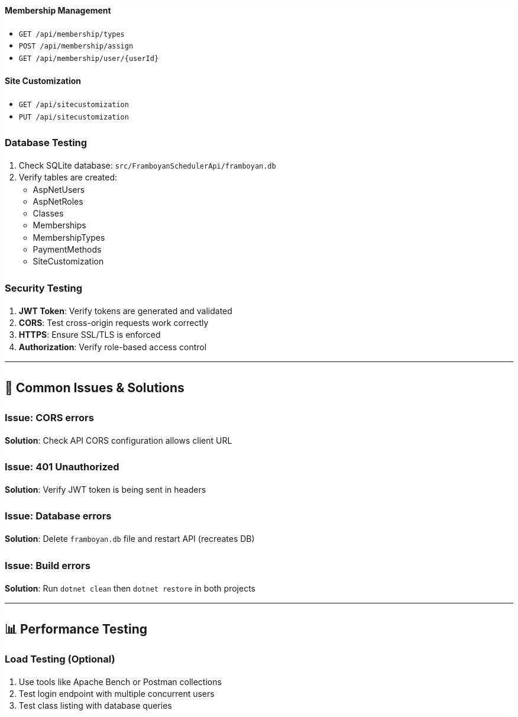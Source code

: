 #### **Membership Management**
- `GET /api/membership/types`
- `POST /api/membership/assign`
- `GET /api/membership/user/{userId}`

#### **Site Customization**
- `GET /api/sitecustomization`
- `PUT /api/sitecustomization`

### **Database Testing**
1. Check SQLite database: `src/FramboyanSchedulerApi/framboyan.db`
2. Verify tables are created:
   - AspNetUsers
   - AspNetRoles
   - Classes
   - Memberships
   - MembershipTypes
   - PaymentMethods
   - SiteCustomization

### **Security Testing**
1. **JWT Token**: Verify tokens are generated and validated
2. **CORS**: Test cross-origin requests work correctly
3. **HTTPS**: Ensure SSL/TLS is enforced
4. **Authorization**: Verify role-based access control

---

## 🐛 Common Issues & Solutions

### **Issue**: CORS errors
**Solution**: Check API CORS configuration allows client URL

### **Issue**: 401 Unauthorized
**Solution**: Verify JWT token is being sent in headers

### **Issue**: Database errors
**Solution**: Delete `framboyan.db` file and restart API (recreates DB)

### **Issue**: Build errors
**Solution**: Run `dotnet clean` then `dotnet restore` in both projects

---

## 📊 Performance Testing

### **Load Testing (Optional)**
1. Use tools like Apache Bench or Postman collections
2. Test login endpoint with multiple concurrent users
3. Test class listing with database queries
